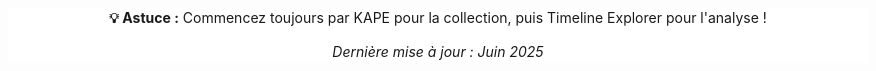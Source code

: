 
<div align="center">

**💡 Astuce :** Commencez toujours par KAPE pour la collection, puis Timeline Explorer pour l'analyse !

*Dernière mise à jour : Juin 2025*

</div>